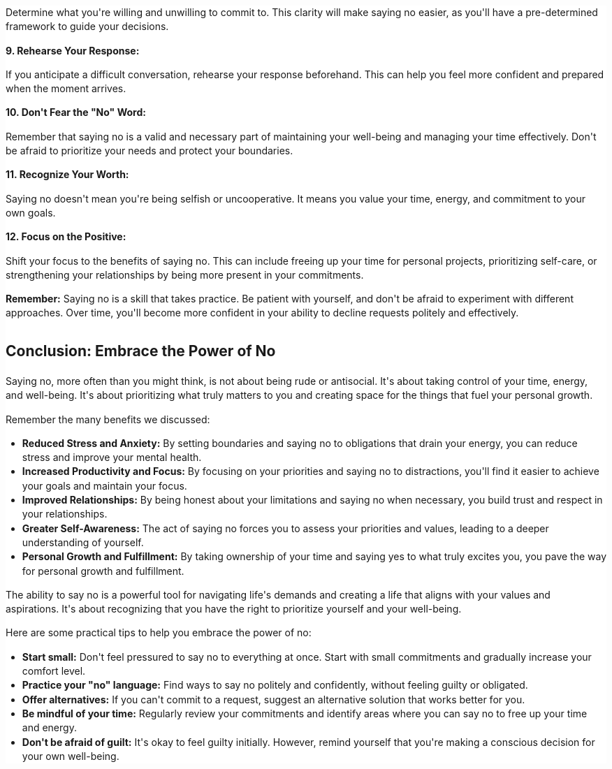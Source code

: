 Determine what you're willing and unwilling to commit to. This clarity will make saying no easier, as you'll have a pre-determined framework to guide your decisions. 

**9.  Rehearse Your Response:**

If you anticipate a difficult conversation, rehearse your response beforehand. This can help you feel more confident and prepared when the moment arrives.

**10. Don't Fear the "No" Word:**

Remember that saying no is a valid and necessary part of maintaining your well-being and managing your time effectively. Don't be afraid to prioritize your needs and protect your boundaries.

**11.  Recognize Your Worth:**

Saying no doesn't mean you're being selfish or uncooperative. It means you value your time, energy, and commitment to your own goals. 

**12. Focus on the Positive:**

Shift your focus to the benefits of saying no. This can include freeing up your time for personal projects, prioritizing self-care, or strengthening your relationships by being more present in your commitments. 

**Remember:** Saying no is a skill that takes practice. Be patient with yourself, and don't be afraid to experiment with different approaches. Over time, you'll become more confident in your ability to decline requests politely and effectively.

## Conclusion: Embrace the Power of No

Saying no, more often than you might think, is not about being rude or antisocial. It's about taking control of your time, energy, and well-being. It's about prioritizing what truly matters to you and creating space for the things that fuel your personal growth.  

Remember the many benefits we discussed:

* **Reduced Stress and Anxiety:** By setting boundaries and saying no to obligations that drain your energy, you can reduce stress and improve your mental health.
* **Increased Productivity and Focus:** By focusing on your priorities and saying no to distractions, you'll find it easier to achieve your goals and maintain your focus.
* **Improved Relationships:** By being honest about your limitations and saying no when necessary, you build trust and respect in your relationships.
* **Greater Self-Awareness:** The act of saying no forces you to assess your priorities and values, leading to a deeper understanding of yourself.
* **Personal Growth and Fulfillment:** By taking ownership of your time and saying yes to what truly excites you, you pave the way for personal growth and fulfillment.

The ability to say no is a powerful tool for navigating life's demands and creating a life that aligns with your values and aspirations. It's about recognizing that you have the right to prioritize yourself and your well-being. 

Here are some practical tips to help you embrace the power of no:

* **Start small:** Don't feel pressured to say no to everything at once. Start with small commitments and gradually increase your comfort level.
* **Practice your "no" language:** Find ways to say no politely and confidently, without feeling guilty or obligated.
* **Offer alternatives:** If you can't commit to a request, suggest an alternative solution that works better for you.
* **Be mindful of your time:** Regularly review your commitments and identify areas where you can say no to free up your time and energy.
* **Don't be afraid of guilt:** It's okay to feel guilty initially. However, remind yourself that you're making a conscious decision for your own well-being.
